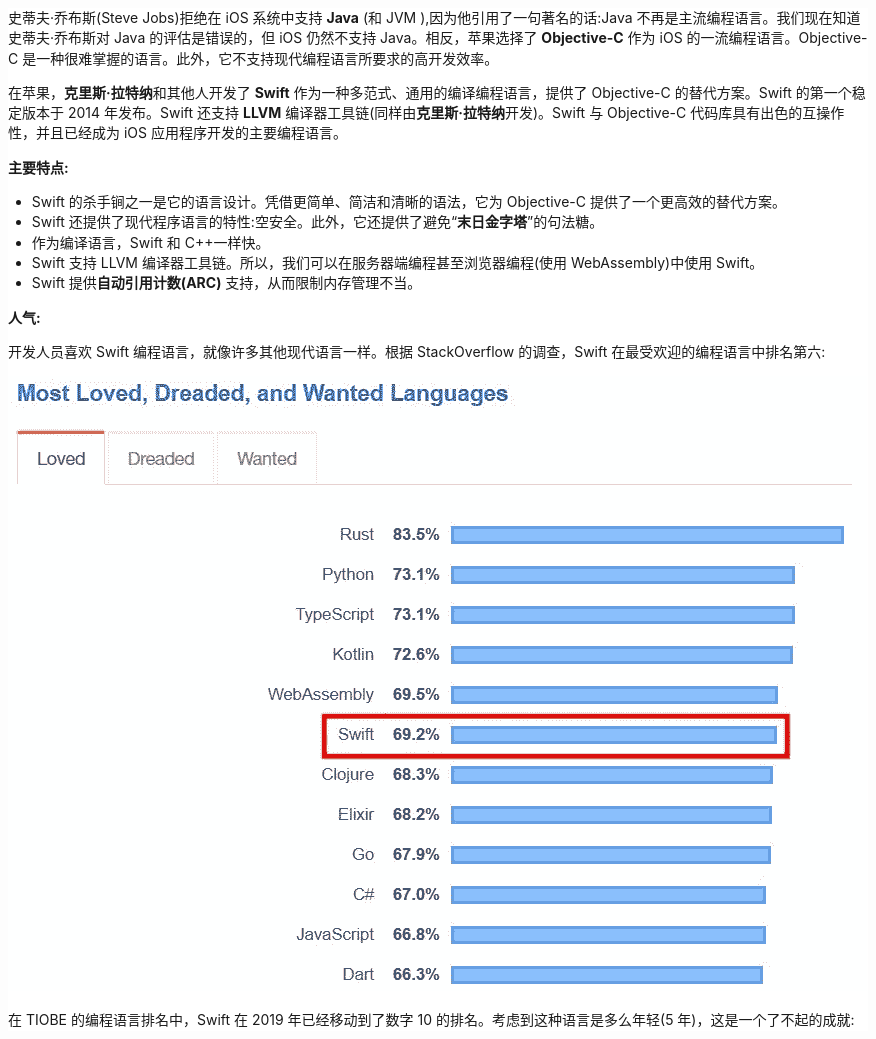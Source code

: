 史蒂夫·乔布斯(Steve Jobs)拒绝在 iOS 系统中支持 **Java** (和 JVM ),因为他引用了一句著名的话:Java 不再是主流编程语言。我们现在知道史蒂夫·乔布斯对 Java 的评估是错误的，但 iOS 仍然不支持 Java。相反，苹果选择了 **Objective-C** 作为 iOS 的一流编程语言。Objective-C 是一种很难掌握的语言。此外，它不支持现代编程语言所要求的高开发效率。

在苹果，**克里斯·拉特纳**和其他人开发了 **Swift** 作为一种多范式、通用的编译编程语言，提供了 Objective-C 的替代方案。Swift 的第一个稳定版本于 2014 年发布。Swift 还支持 **LLVM** 编译器工具链(同样由**克里斯·拉特纳**开发)。Swift 与 Objective-C 代码库具有出色的互操作性，并且已经成为 iOS 应用程序开发的主要编程语言。

**主要特点:**

*   Swift 的杀手锏之一是它的语言设计。凭借更简单、简洁和清晰的语法，它为 Objective-C 提供了一个更高效的替代方案。
*   Swift 还提供了现代程序语言的特性:空安全。此外，它还提供了避免“**末日金字塔**”的句法糖。
*   作为编译语言，Swift 和 C++一样快。
*   Swift 支持 LLVM 编译器工具链。所以，我们可以在服务器端编程甚至浏览器编程(使用 WebAssembly)中使用 Swift。
*   Swift 提供**自动引用计数(ARC)** 支持，从而限制内存管理不当。

**人气:**

开发人员喜欢 Swift 编程语言，就像许多其他现代语言一样。根据 StackOverflow 的调查，Swift 在最受欢迎的编程语言中排名第六:

![](img/beed95244d58593e0c5650cdb12fc4eb.png)

在 TIOBE 的编程语言排名中，Swift 在 2019 年已经移动到了数字 10 的排名。考虑到这种语言是多么年轻(5 年)，这是一个了不起的成就:
